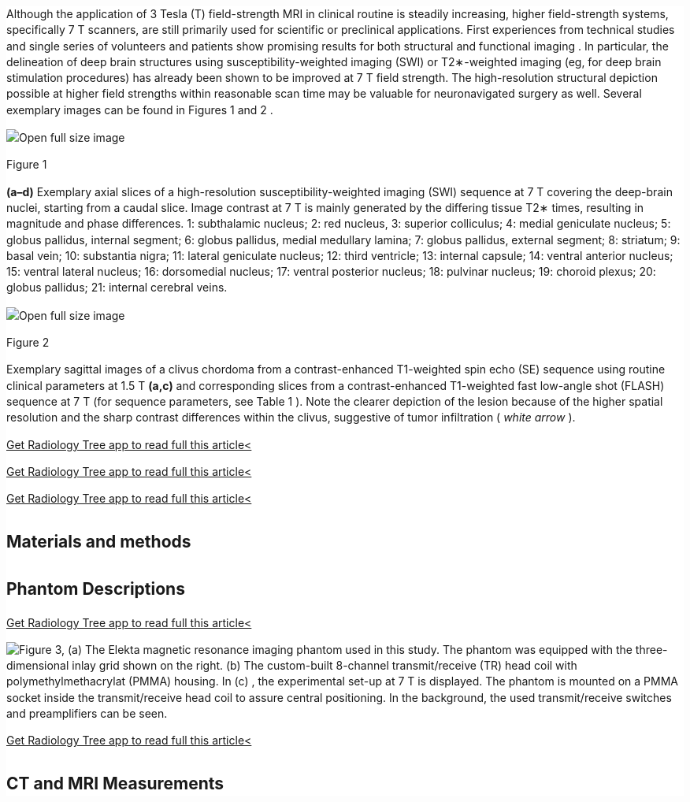 Although the application of 3 Tesla (T) field-strength MRI in clinical routine is steadily increasing, higher field-strength systems, specifically 7 T scanners, are still primarily used for scientific or preclinical applications. First experiences from technical studies and single series of volunteers and patients show promising results for both structural and functional imaging . In particular, the delineation of deep brain structures using susceptibility-weighted imaging (SWI) or T2∗-weighted imaging (eg, for deep brain stimulation procedures) has already been shown to be improved at 7 T field strength. The high-resolution structural depiction possible at higher field strengths within reasonable scan time may be valuable for neuronavigated surgery as well. Several exemplary images can be found in  Figures 1 and 2 .

![](https://d1niluoi1dd30v.cloudfront.net/10766332/S1076633211X00065/S1076633211001279/gr1.jpg?Signature=J75713OoTQPDj2QP47S7kcP3cABOz5UVxkjLQsYRA106QwqQQk4nZLNw4jw2CkbJhWiOcQIg-qH0YWWKm-5hgRoU7BUyphEaZq9-q-MQUbv-16mzIdFIs1l7qDoOwvosReRFEukA0XwMJhOVfVTq6uXW7qH3MTXnojQVe%7EFDvzc_&Expires=1669564572&Key-Pair-Id=APKAICLNFGBCWWYGVIZQ)Open full size image

Figure 1


**(a–d)** Exemplary axial slices of a high-resolution susceptibility-weighted imaging (SWI) sequence at 7 T covering the deep-brain nuclei, starting from a caudal slice. Image contrast at 7 T is mainly generated by the differing tissue T2∗ times, resulting in magnitude and phase differences. 1: subthalamic nucleus; 2: red nucleus, 3: superior colliculus; 4: medial geniculate nucleus; 5: globus pallidus, internal segment; 6: globus pallidus, medial medullary lamina; 7: globus pallidus, external segment; 8: striatum; 9: basal vein; 10: substantia nigra; 11: lateral geniculate nucleus; 12: third ventricle; 13: internal capsule; 14: ventral anterior nucleus; 15: ventral lateral nucleus; 16: dorsomedial nucleus; 17: ventral posterior nucleus; 18: pulvinar nucleus; 19: choroid plexus; 20: globus pallidus; 21: internal cerebral veins.


![](https://d1niluoi1dd30v.cloudfront.net/10766332/S1076633211X00065/S1076633211001279/gr2.jpg?Signature=ZLNuyYp4drrnSeBelas1A3-SN82x0GhsEvkm9y%7ETSGMHLNquBRMNcqh8V3YmZk2DEoTtIcubIflg2DYpVfw2ZE-Rr8h%7E4fXFOmlal3VszPZs9hIhh0mo5qH%7EcYDVJoXVvqP2XiWrvjuuXahm2uxZcX3ADs19jKym2jLGPx5U8zU_&Expires=1669564572&Key-Pair-Id=APKAICLNFGBCWWYGVIZQ)Open full size image

Figure 2


Exemplary sagittal images of a clivus chordoma from a contrast-enhanced T1-weighted spin echo (SE) sequence using routine clinical parameters at 1.5 T **(a,c)** and corresponding slices from a contrast-enhanced T1-weighted fast low-angle shot (FLASH) sequence at 7 T (for sequence parameters, see  Table 1  ). Note the clearer depiction of the lesion because of the higher spatial resolution and the sharp contrast differences within the clivus, suggestive of tumor infiltration ( _white arrow_ ).


[Get Radiology Tree app to read full this article<](https://clinicalpub.com/app)

[Get Radiology Tree app to read full this article<](https://clinicalpub.com/app)

[Get Radiology Tree app to read full this article<](https://clinicalpub.com/app)

## Materials and methods

## Phantom Descriptions

[Get Radiology Tree app to read full this article<](https://clinicalpub.com/app)

![Figure 3, (a) The Elekta magnetic resonance imaging phantom used in this study. The phantom was equipped with the three-dimensional inlay grid shown on the right. (b) The custom-built 8-channel transmit/receive (TR) head coil with polymethylmethacrylat (PMMA) housing. In (c) , the experimental set-up at 7 T is displayed. The phantom is mounted on a PMMA socket inside the transmit/receive head coil to assure central positioning. In the background, the used transmit/receive switches and preamplifiers can be seen.](https://storage.googleapis.com/dl.dentistrykey.com/clinical/EvaluationofHardwarerelatedGeometricalDistortioninStructuralMRIat7TeslaforImageguidedApplicationsinNeurosurgery/0_1s20S1076633211001279.jpg)

[Get Radiology Tree app to read full this article<](https://clinicalpub.com/app)

## CT and MRI Measurements
